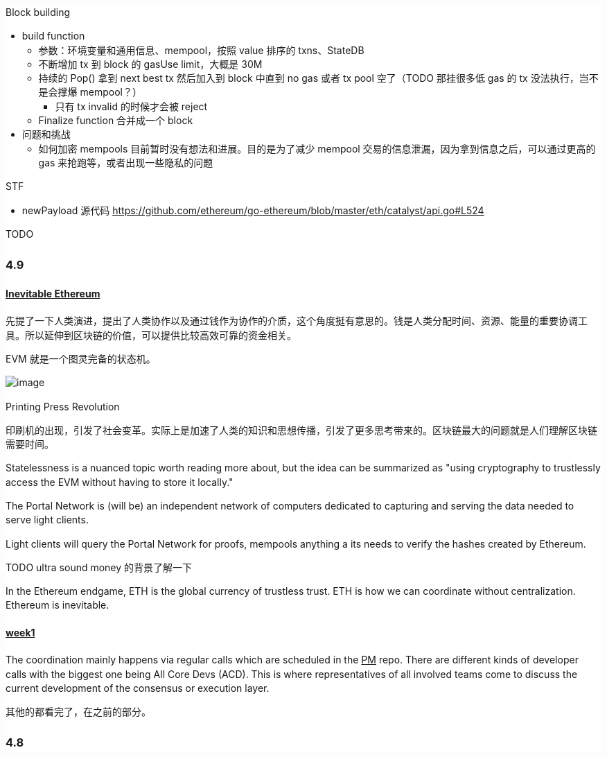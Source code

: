 Block building

- build function
  - 参数：环境变量和通用信息、mempool，按照 value 排序的 txns、StateDB
  - 不断增加 tx 到 block 的 gasUse limit，大概是 30M
  - 持续的 Pop() 拿到 next best tx 然后加入到 block 中直到 no gas 或者 tx pool 空了（TODO 那挂很多低 gas 的 tx 没法执行，岂不是会撑爆 mempool？）
    - 只有 tx invalid 的时候才会被 reject
  - Finalize function 合并成一个 block
- 问题和挑战
  - 如何加密 mempools 目前暂时没有想法和进展。目的是为了减少 mempool 交易的信息泄漏，因为拿到信息之后，可以通过更高的 gas 来抢跑等，或者出现一些隐私的问题

STF

- newPayload 源代码 <https://github.com/ethereum/go-ethereum/blob/master/eth/catalyst/api.go#L524>

TODO

### 4.9

#### [Inevitable Ethereum](https://inevitableeth.com/home/ethereum/world-computer)

先提了一下人类演进，提出了人类协作以及通过钱作为协作的介质，这个角度挺有意思的。钱是人类分配时间、资源、能量的重要协调工具。所以延伸到区块链的价值，可以提供比较高效可靠的资金相关。

EVM 就是一个图灵完备的状态机。

![image](https://github.com/brucexu-eth/intensive-ethereum-protocol-study-group/assets/95468177/24cba54d-53c7-4330-b970-6290e048e5e7)

Printing Press Revolution

印刷机的出现，引发了社会变革。实际上是加速了人类的知识和思想传播，引发了更多思考带来的。区块链最大的问题就是人们理解区块链需要时间。

Statelessness is a nuanced topic worth reading more about, but the idea can be summarized as "using cryptography to trustlessly access the EVM without having to store it locally."

The Portal Network is (will be) an independent network of computers dedicated to capturing and serving the data needed to serve light clients.

Light clients will query the Portal Network for proofs, mempools anything a its needs to verify the hashes created by Ethereum.

TODO ultra sound money 的背景了解一下

In the Ethereum endgame, ETH is the global currency of trustless trust. ETH is how we can coordinate without centralization. Ethereum is inevitable.

#### [week1](https://epf.wiki/#/eps/week1)

The coordination mainly happens via regular calls which are scheduled in the [PM](https://github.com/ethereum/pm) repo. There are different kinds of developer calls with the biggest one being All Core Devs (ACD). This is where representatives of all involved teams come to discuss the current development of the consensus or execution layer.

其他的都看完了，在之前的部分。

### 4.8
